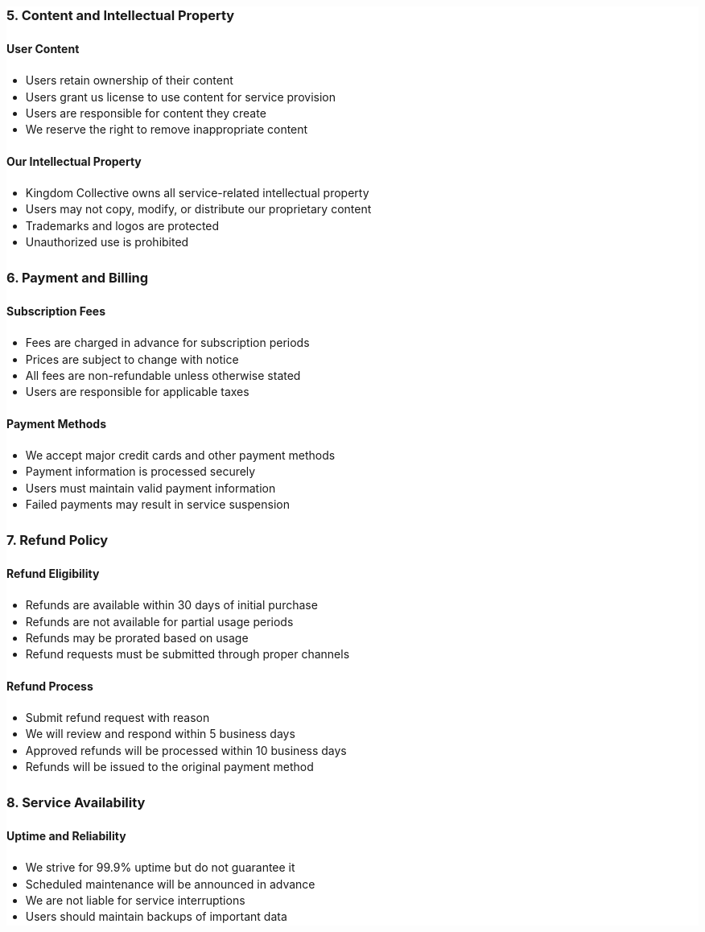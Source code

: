 ### 5. Content and Intellectual Property

#### User Content
- Users retain ownership of their content
- Users grant us license to use content for service provision
- Users are responsible for content they create
- We reserve the right to remove inappropriate content

#### Our Intellectual Property
- Kingdom Collective owns all service-related intellectual property
- Users may not copy, modify, or distribute our proprietary content
- Trademarks and logos are protected
- Unauthorized use is prohibited

### 6. Payment and Billing

#### Subscription Fees
- Fees are charged in advance for subscription periods
- Prices are subject to change with notice
- All fees are non-refundable unless otherwise stated
- Users are responsible for applicable taxes

#### Payment Methods
- We accept major credit cards and other payment methods
- Payment information is processed securely
- Users must maintain valid payment information
- Failed payments may result in service suspension

### 7. Refund Policy

#### Refund Eligibility
- Refunds are available within 30 days of initial purchase
- Refunds are not available for partial usage periods
- Refunds may be prorated based on usage
- Refund requests must be submitted through proper channels

#### Refund Process
- Submit refund request with reason
- We will review and respond within 5 business days
- Approved refunds will be processed within 10 business days
- Refunds will be issued to the original payment method

### 8. Service Availability

#### Uptime and Reliability
- We strive for 99.9% uptime but do not guarantee it
- Scheduled maintenance will be announced in advance
- We are not liable for service interruptions
- Users should maintain backups of important data
